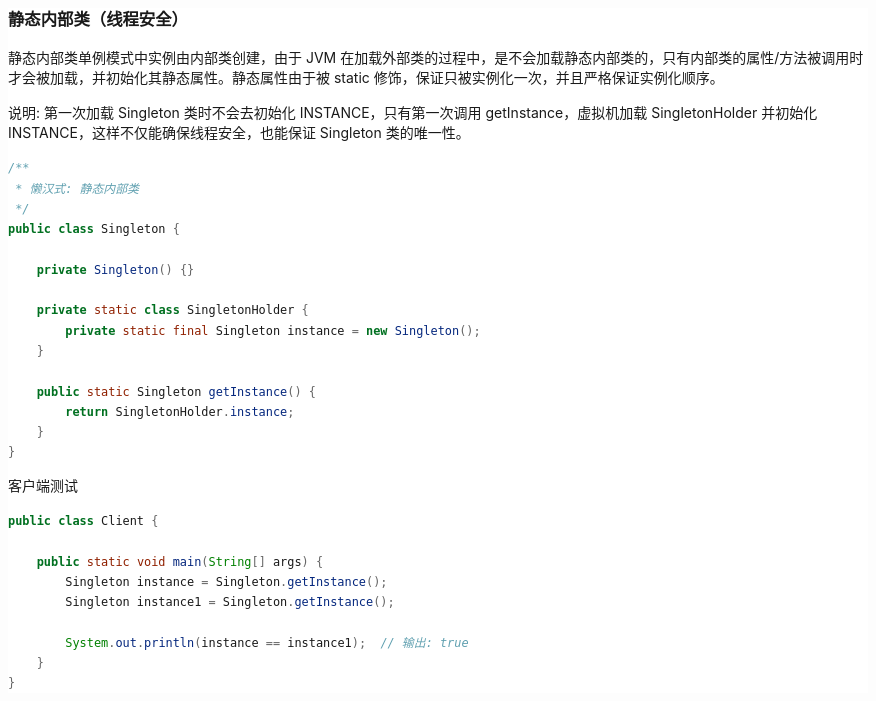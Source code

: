 ### 静态内部类（线程安全）

静态内部类单例模式中实例由内部类创建，由于 JVM 在加载外部类的过程中，是不会加载静态内部类的，只有内部类的属性/方法被调用时才会被加载，并初始化其静态属性。静态属性由于被 static 修饰，保证只被实例化一次，并且严格保证实例化顺序。

说明: 第一次加载 Singleton 类时不会去初始化 INSTANCE，只有第一次调用 getInstance，虚拟机加载 SingletonHolder 并初始化 INSTANCE，这样不仅能确保线程安全，也能保证 Singleton 类的唯一性。

```java
/**
 * 懒汉式: 静态内部类
 */
public class Singleton {

    private Singleton() {}

    private static class SingletonHolder {
        private static final Singleton instance = new Singleton();
    }

    public static Singleton getInstance() {
        return SingletonHolder.instance;
    }
}
```

客户端测试

```java
public class Client {

    public static void main(String[] args) {
        Singleton instance = Singleton.getInstance();
        Singleton instance1 = Singleton.getInstance();

        System.out.println(instance == instance1);	// 输出: true
    }
}
```

